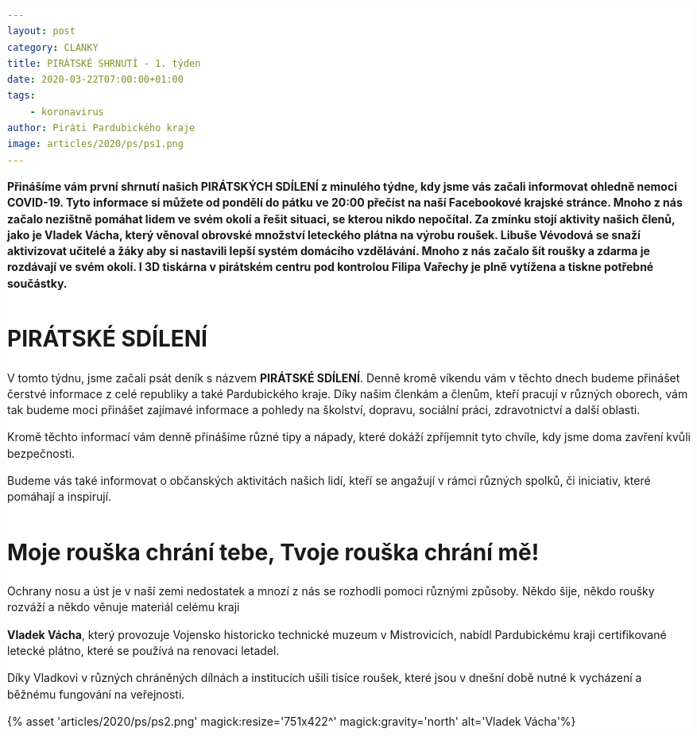 ```yaml
---
layout: post
category: CLANKY
title: PIRÁTSKÉ SHRNUTÍ - 1. týden 
date: 2020-03-22T07:00:00+01:00
tags: 
    - koronavirus
author: Piráti Pardubického kraje
image: articles/2020/ps/ps1.png
---
```

**Přinášíme vám první shrnutí našich PIRÁTSKÝCH SDÍLENÍ z minulého týdne, kdy jsme vás začali informovat ohledně nemoci COVID-19. Tyto informace si můžete od pondělí do pátku ve 20:00 přečíst na naší Facebookové krajské stránce. Mnoho z nás začalo nezištně pomáhat lidem ve svém okolí a řešit situaci, se kterou nikdo nepočítal. Za zmínku stojí aktivity našich členů, jako je Vladek Vácha, který věnoval obrovské množství leteckého plátna na výrobu roušek. Libuše Vévodová se snaží aktivizovat učitelé a žáky aby si nastavili lepší systém domácího vzdělávání. Mnoho z nás začalo šít roušky a zdarma je rozdávají ve svém okolí. I 3D tiskárna v pirátském centru pod kontrolou Filipa Vařechy je plně vytížena a tiskne potřebné součástky.**

    

# PIRÁTSKÉ SDÍLENÍ

V tomto týdnu, jsme začali psát deník s názvem **PIRÁTSKÉ SDÍLENÍ**. Denně kromě víkendu vám v těchto dnech budeme přinášet čerstvé informace z celé republiky a také Pardubického kraje. Díky našim členkám a členům, kteří pracují v různých oborech, vám tak budeme moci přinášet zajímavé informace a pohledy na školství, dopravu, sociální práci, zdravotnictví a další oblasti.

  
Kromě těchto informací vám denně přinášíme různé tipy a nápady, které dokáží zpříjemnit tyto chvíle, kdy jsme doma zavření kvůli bezpečnosti.

  
Budeme vás také informovat o občanských aktivitách našich lidí, kteří se angažují v rámci různých spolků, či iniciativ, které pomáhají a inspirují.

  

# Moje rouška chrání tebe, Tvoje rouška chrání mě!

Ochrany nosu a úst je v naší zemi nedostatek a mnozí z nás se rozhodli pomoci různými způsoby. Někdo šije, někdo roušky rozváží a někdo věnuje materiál celému kraji

**Vladek Vácha**, který provozuje Vojensko historicko technické muzeum v Mistrovicích, nabídl Pardubickému kraji certifikované letecké plátno, které se používá na renovaci letadel.

Díky Vladkovi v různých chráněných dílnách a institucích ušili tisíce roušek, které jsou v dnešní době nutné k vycházení a běžnému fungování na veřejnosti.

 {% asset 'articles/2020/ps/ps2.png' magick:resize='751x422^' 
magick:gravity='north' alt='Vladek Vácha'%}

  